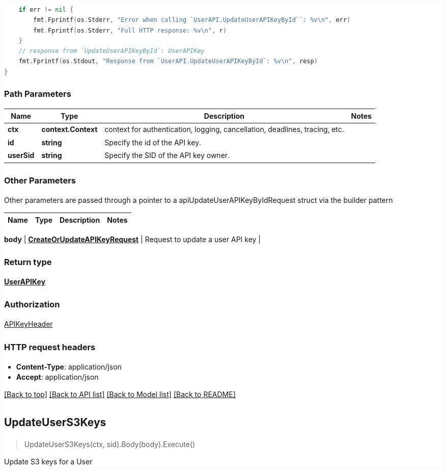 ```go
	if err != nil {
		fmt.Fprintf(os.Stderr, "Error when calling `UserAPI.UpdateUserAPIKeyById``: %v\n", err)
		fmt.Fprintf(os.Stderr, "Full HTTP response: %v\n", r)
	}
	// response from `UpdateUserAPIKeyById`: UserAPIKey
	fmt.Fprintf(os.Stdout, "Response from `UserAPI.UpdateUserAPIKeyById`: %v\n", resp)
}
```

### Path Parameters


Name | Type | Description  | Notes
------------- | ------------- | ------------- | -------------
**ctx** | **context.Context** | context for authentication, logging, cancellation, deadlines, tracing, etc.
**id** | **string** | Specify the id of the API key. | 
**userSid** | **string** | Specify the SID of the API key owner. | 

### Other Parameters

Other parameters are passed through a pointer to a apiUpdateUserAPIKeyByIdRequest struct via the builder pattern


Name | Type | Description  | Notes
------------- | ------------- | ------------- | -------------


 **body** | [**CreateOrUpdateAPIKeyRequest**](CreateOrUpdateAPIKeyRequest.md) | Request to update a user API key | 

### Return type

[**UserAPIKey**](UserAPIKey.md)

### Authorization

[APIKeyHeader](../README.md#APIKeyHeader)

### HTTP request headers

- **Content-Type**: application/json
- **Accept**: application/json

[[Back to top]](#) [[Back to API list]](../README.md#documentation-for-api-endpoints)
[[Back to Model list]](../README.md#documentation-for-models)
[[Back to README]](../README.md)


## UpdateUserS3Keys

> UpdateUserS3Keys(ctx, sid).Body(body).Execute()

Update S3 keys for a User
